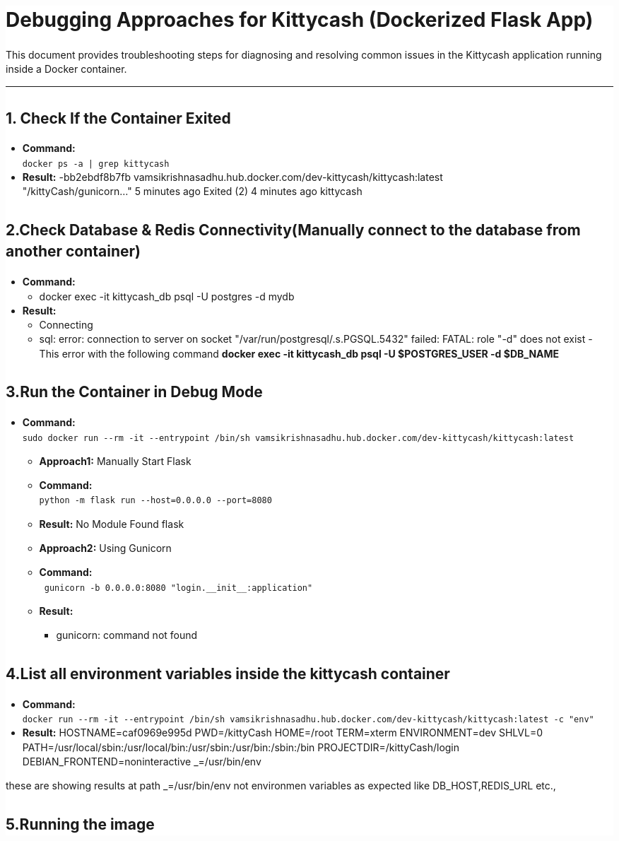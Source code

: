 
# Debugging Approaches for Kittycash (Dockerized Flask App)

This document provides troubleshooting steps for diagnosing and resolving common issues in the Kittycash application running inside a Docker container.

---

## **1. Check If the Container Exited** 
- **Command:**  
  ```docker ps -a | grep kittycash```
- **Result:**
   -bb2ebdf8b7fb   vamsikrishnasadhu.hub.docker.com/dev-kittycash/kittycash:latest  
"/kittyCash/gunicorn…"   5 minutes ago   Exited (2) 4 minutes ago   kittycash 

## **2.Check Database & Redis Connectivity(Manually connect to the database from another container)**
- **Command:** 
  - docker exec -it kittycash_db psql -U postgres -d mydb
- **Result:**
  -  Connecting 
  -  sql: error: connection to server on socket "/var/run/postgresql/.s.PGSQL.5432" failed: FATAL:  role "-d" does not exist - This error with  the following command **docker exec -it kittycash_db psql -U $POSTGRES_USER -d $DB_NAME**


## **3.Run the Container in Debug Mode** 
- **Command:**  
  ``` sudo docker run --rm -it --entrypoint /bin/sh vamsikrishnasadhu.hub.docker.com/dev-kittycash/kittycash:latest ```
   - **Approach1:**  Manually Start Flask
   - **Command:**  
  ```python -m flask run --host=0.0.0.0 --port=8080```
   - **Result:**
  No Module Found flask 

   - **Approach2:**  Using Gunicorn 
   - **Command:**  
  ``` gunicorn -b 0.0.0.0:8080 "login.__init__:application"```
   - **Result:**
     - gunicorn: command not found

##  **4.List all environment variables inside the kittycash container**
- **Command:**  
  ```docker run --rm -it --entrypoint /bin/sh vamsikrishnasadhu.hub.docker.com/dev-kittycash/kittycash:latest -c "env"```
- **Result:**
HOSTNAME=caf0969e995d
PWD=/kittyCash
HOME=/root
TERM=xterm
ENVIRONMENT=dev
SHLVL=0
PATH=/usr/local/sbin:/usr/local/bin:/usr/sbin:/usr/bin:/sbin:/bin
PROJECTDIR=/kittyCash/login
DEBIAN_FRONTEND=noninteractive
_=/usr/bin/env
             
these are showing results at path _=/usr/bin/env not environmen variables as expected like DB_HOST,REDIS_URL etc.,             




## **5.Running the image** 
  ```